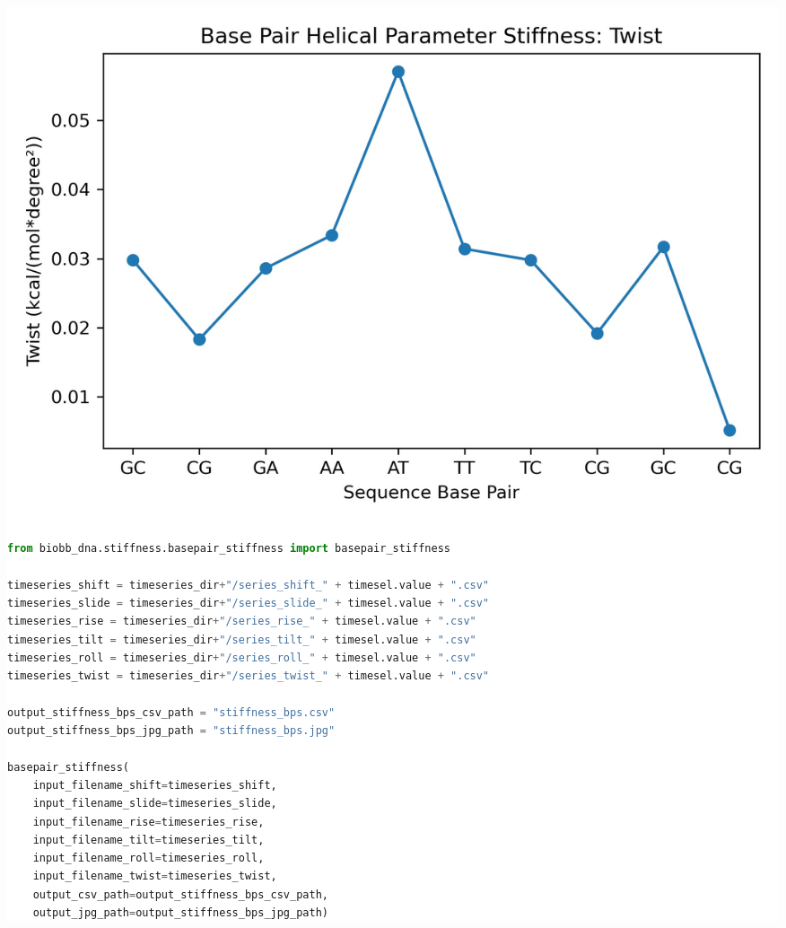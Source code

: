 ![](_static/output_98_0.jpg)
    




```python
from biobb_dna.stiffness.basepair_stiffness import basepair_stiffness

timeseries_shift = timeseries_dir+"/series_shift_" + timesel.value + ".csv"
timeseries_slide = timeseries_dir+"/series_slide_" + timesel.value + ".csv"
timeseries_rise = timeseries_dir+"/series_rise_" + timesel.value + ".csv"
timeseries_tilt = timeseries_dir+"/series_tilt_" + timesel.value + ".csv"
timeseries_roll = timeseries_dir+"/series_roll_" + timesel.value + ".csv"
timeseries_twist = timeseries_dir+"/series_twist_" + timesel.value + ".csv"

output_stiffness_bps_csv_path = "stiffness_bps.csv"
output_stiffness_bps_jpg_path = "stiffness_bps.jpg"

basepair_stiffness(
    input_filename_shift=timeseries_shift,
    input_filename_slide=timeseries_slide,
    input_filename_rise=timeseries_rise,
    input_filename_tilt=timeseries_tilt,
    input_filename_roll=timeseries_roll,
    input_filename_twist=timeseries_twist,
    output_csv_path=output_stiffness_bps_csv_path,
    output_jpg_path=output_stiffness_bps_jpg_path)
```
